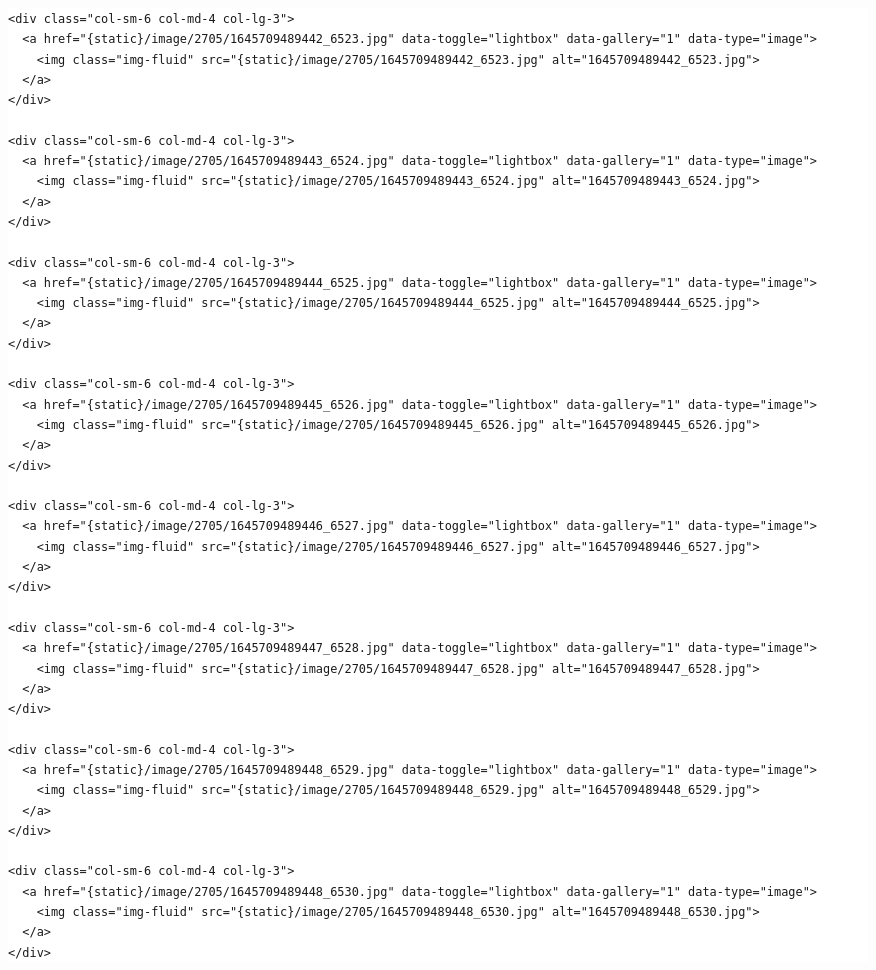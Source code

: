     <div class="col-sm-6 col-md-4 col-lg-3">
      <a href="{static}/image/2705/1645709489442_6523.jpg" data-toggle="lightbox" data-gallery="1" data-type="image">
        <img class="img-fluid" src="{static}/image/2705/1645709489442_6523.jpg" alt="1645709489442_6523.jpg">
      </a>
    </div>

    <div class="col-sm-6 col-md-4 col-lg-3">
      <a href="{static}/image/2705/1645709489443_6524.jpg" data-toggle="lightbox" data-gallery="1" data-type="image">
        <img class="img-fluid" src="{static}/image/2705/1645709489443_6524.jpg" alt="1645709489443_6524.jpg">
      </a>
    </div>

    <div class="col-sm-6 col-md-4 col-lg-3">
      <a href="{static}/image/2705/1645709489444_6525.jpg" data-toggle="lightbox" data-gallery="1" data-type="image">
        <img class="img-fluid" src="{static}/image/2705/1645709489444_6525.jpg" alt="1645709489444_6525.jpg">
      </a>
    </div>

    <div class="col-sm-6 col-md-4 col-lg-3">
      <a href="{static}/image/2705/1645709489445_6526.jpg" data-toggle="lightbox" data-gallery="1" data-type="image">
        <img class="img-fluid" src="{static}/image/2705/1645709489445_6526.jpg" alt="1645709489445_6526.jpg">
      </a>
    </div>

    <div class="col-sm-6 col-md-4 col-lg-3">
      <a href="{static}/image/2705/1645709489446_6527.jpg" data-toggle="lightbox" data-gallery="1" data-type="image">
        <img class="img-fluid" src="{static}/image/2705/1645709489446_6527.jpg" alt="1645709489446_6527.jpg">
      </a>
    </div>

    <div class="col-sm-6 col-md-4 col-lg-3">
      <a href="{static}/image/2705/1645709489447_6528.jpg" data-toggle="lightbox" data-gallery="1" data-type="image">
        <img class="img-fluid" src="{static}/image/2705/1645709489447_6528.jpg" alt="1645709489447_6528.jpg">
      </a>
    </div>

    <div class="col-sm-6 col-md-4 col-lg-3">
      <a href="{static}/image/2705/1645709489448_6529.jpg" data-toggle="lightbox" data-gallery="1" data-type="image">
        <img class="img-fluid" src="{static}/image/2705/1645709489448_6529.jpg" alt="1645709489448_6529.jpg">
      </a>
    </div>

    <div class="col-sm-6 col-md-4 col-lg-3">
      <a href="{static}/image/2705/1645709489448_6530.jpg" data-toggle="lightbox" data-gallery="1" data-type="image">
        <img class="img-fluid" src="{static}/image/2705/1645709489448_6530.jpg" alt="1645709489448_6530.jpg">
      </a>
    </div>
